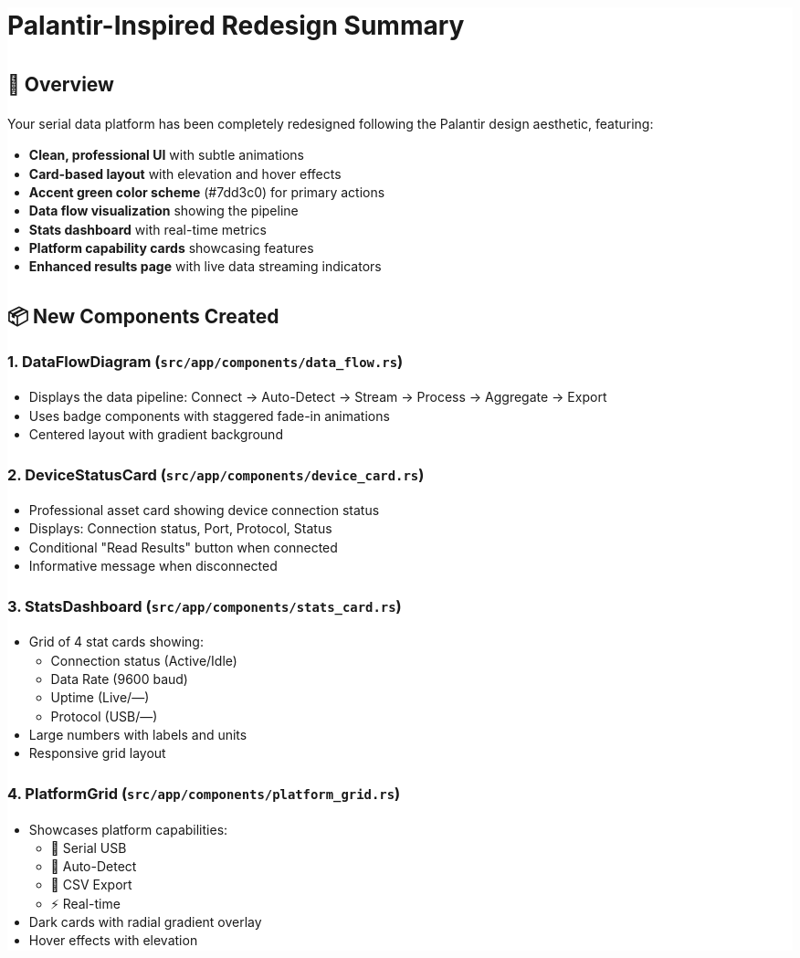 # Palantir-Inspired Redesign Summary

## 🎨 Overview

Your serial data platform has been completely redesigned following the Palantir design aesthetic, featuring:

- **Clean, professional UI** with subtle animations
- **Card-based layout** with elevation and hover effects
- **Accent green color scheme** (#7dd3c0) for primary actions
- **Data flow visualization** showing the pipeline
- **Stats dashboard** with real-time metrics
- **Platform capability cards** showcasing features
- **Enhanced results page** with live data streaming indicators

## 📦 New Components Created

### 1. **DataFlowDiagram** (`src/app/components/data_flow.rs`)
- Displays the data pipeline: Connect → Auto-Detect → Stream → Process → Aggregate → Export
- Uses badge components with staggered fade-in animations
- Centered layout with gradient background

### 2. **DeviceStatusCard** (`src/app/components/device_card.rs`)
- Professional asset card showing device connection status
- Displays: Connection status, Port, Protocol, Status
- Conditional "Read Results" button when connected
- Informative message when disconnected

### 3. **StatsDashboard** (`src/app/components/stats_card.rs`)
- Grid of 4 stat cards showing:
  - Connection status (Active/Idle)
  - Data Rate (9600 baud)
  - Uptime (Live/—)
  - Protocol (USB/—)
- Large numbers with labels and units
- Responsive grid layout

### 4. **PlatformGrid** (`src/app/components/platform_grid.rs`)
- Showcases platform capabilities:
  - 🔌 Serial USB
  - 📡 Auto-Detect
  - 💾 CSV Export
  - ⚡ Real-time
- Dark cards with radial gradient overlay
- Hover effects with elevation
